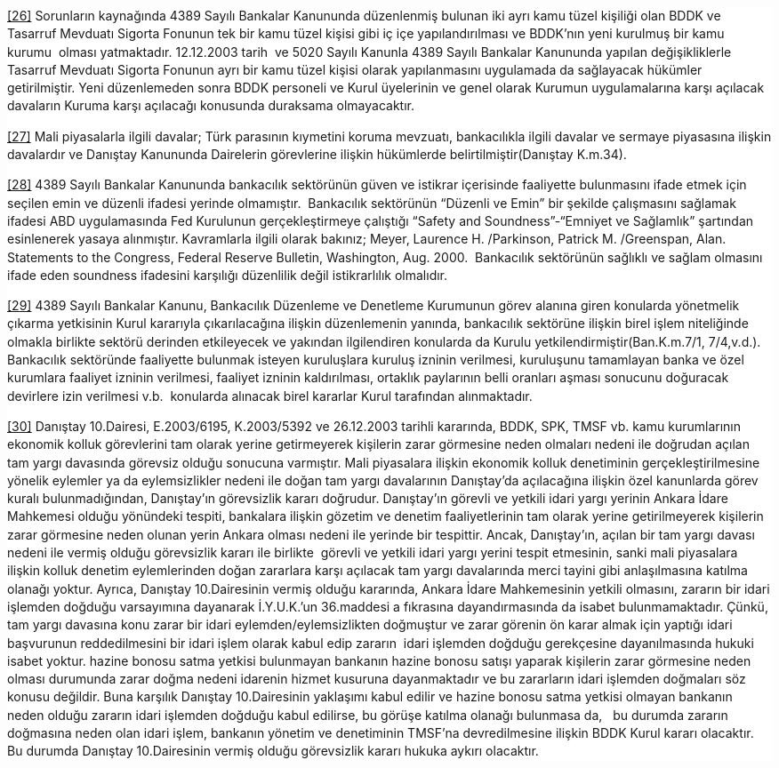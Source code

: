 [\[26\]](#_ftnref26) Sorunların kaynağında 4389 Sayılı Bankalar Kanununda düzenlenmiş bulunan iki ayrı kamu tüzel kişiliği olan BDDK ve Tasarruf Mevduatı Sigorta Fonunun tek bir kamu tüzel kişisi gibi iç içe yapılandırılması ve BDDK’nın yeni kurulmuş bir kamu kurumu  olması yatmaktadır. 12.12.2003 tarih  ve 5020 Sayılı Kanunla 4389 Sayılı Bankalar Kanununda yapılan değişikliklerle  Tasarruf Mevduatı Sigorta Fonunun ayrı bir kamu tüzel kişisi olarak yapılanmasını uygulamada da sağlayacak hükümler getirilmiştir. Yeni düzenlemeden sonra BDDK personeli ve Kurul üyelerinin ve genel olarak Kurumun uygulamalarına karşı açılacak davaların Kuruma karşı açılacağı konusunda duraksama olmayacaktır.

[\[27\]](#_ftnref27) Mali piyasalarla ilgili davalar; Türk parasının kıymetini koruma mevzuatı, bankacılıkla ilgili davalar ve sermaye piyasasına ilişkin davalardır ve Danıştay Kanununda Dairelerin görevlerine ilişkin hükümlerde belirtilmiştir(Danıştay K.m.34).

[\[28\]](#_ftnref28) 4389 Sayılı Bankalar Kanununda bankacılık sektörünün güven ve istikrar içerisinde faaliyette bulunmasını ifade etmek için seçilen emin ve düzenli ifadesi yerinde olmamıştır.  Bankacılık sektörünün “Düzenli ve Emin” bir şekilde çalışmasını sağlamak ifadesi ABD uygulamasında Fed Kurulunun gerçekleştirmeye çalıştığı “Safety and Soundness”-“Emniyet ve Sağlamlık” şartından esinlenerek yasaya alınmıştır. Kavramlarla ilgili olarak bakınız; Meyer, Laurence H. /Parkinson, Patrick M. /Greenspan, Alan. Statements to the Congress, Federal Reserve Bulletin, Washington, Aug. 2000.  Bankacılık sektörünün sağlıklı ve sağlam olmasını ifade eden soundness ifadesini karşılığı düzenlilik değil istikrarlılık olmalıdır.

[\[29\]](#_ftnref29) 4389 Sayılı Bankalar Kanunu, Bankacılık Düzenleme ve Denetleme Kurumunun görev alanına giren konularda yönetmelik çıkarma yetkisinin Kurul kararıyla çıkarılacağına ilişkin düzenlemenin yanında, bankacılık sektörüne ilişkin birel işlem niteliğinde olmakla birlikte sektörü derinden etkileyecek ve yakından ilgilendiren konularda da Kurulu yetkilendirmiştir(Ban.K.m.7/1, 7/4,v.d.). Bankacılık sektöründe faaliyette bulunmak isteyen kuruluşlara kuruluş izninin verilmesi, kuruluşunu tamamlayan banka ve özel kurumlara faaliyet izninin verilmesi, faaliyet izninin kaldırılması, ortaklık paylarının belli oranları aşması sonucunu doğuracak devirlere izin verilmesi v.b.  konularda alınacak birel kararlar Kurul tarafından alınmaktadır.

[\[30\]](#_ftnref30) Danıştay 10.Dairesi, E.2003/6195, K.2003/5392 ve 26.12.2003 tarihli kararında, BDDK, SPK, TMSF vb. kamu kurumlarının ekonomik kolluk görevlerini tam olarak yerine getirmeyerek kişilerin zarar görmesine neden olmaları nedeni ile doğrudan açılan tam yargı davasında görevsiz olduğu sonucuna varmıştır. Mali piyasalara ilişkin ekonomik kolluk denetiminin gerçekleştirilmesine yönelik eylemler ya da eylemsizlikler nedeni ile doğan tam yargı davalarının Danıştay’da açılacağına ilişkin özel kanunlarda görev kuralı bulunmadığından, Danıştay’ın görevsizlik kararı doğrudur. Danıştay’ın görevli ve yetkili idari yargı yerinin Ankara İdare Mahkemesi olduğu yönündeki tespiti, bankalara ilişkin gözetim ve denetim faaliyetlerinin tam olarak yerine getirilmeyerek kişilerin zarar görmesine neden olunan yerin Ankara olması nedeni ile yerinde bir tespittir. Ancak, Danıştay’ın, açılan bir tam yargı davası nedeni ile vermiş olduğu görevsizlik kararı ile birlikte  görevli ve yetkili idari yargı yerini tespit etmesinin, sanki mali piyasalara ilişkin kolluk denetim eylemlerinden doğan zararlara karşı açılacak tam yargı davalarında merci tayini gibi anlaşılmasına katılma olanağı yoktur. Ayrıca, Danıştay 10.Dairesinin vermiş olduğu kararında, Ankara İdare Mahkemesinin yetkili olmasını, zararın bir idari işlemden doğduğu varsayımına dayanarak İ.Y.U.K.’un 36.maddesi a fıkrasına dayandırmasında da isabet bulunmamaktadır. Çünkü, tam yargı davasına konu zarar bir idari eylemden/eylemsizlikten doğmuştur ve zarar görenin ön karar almak için yaptığı idari başvurunun reddedilmesini bir idari işlem olarak kabul edip zararın  idari işlemden doğduğu gerekçesine dayanılmasında hukuki isabet yoktur. hazine bonosu satma yetkisi bulunmayan bankanın hazine bonosu satışı yaparak kişilerin zarar görmesine neden olması durumunda zarar doğma nedeni idarenin hizmet kusuruna dayanmaktadır ve bu zararların idari işlemden doğmaları söz konusu değildir. Buna karşılık Danıştay 10.Dairesinin yaklaşımı kabul edilir ve hazine bonosu satma yetkisi olmayan bankanın neden olduğu zararın idari işlemden doğduğu kabul edilirse, bu görüşe katılma olanağı bulunmasa da,   bu durumda zararın doğmasına neden olan idari işlem, bankanın yönetim ve denetiminin TMSF’na devredilmesine ilişkin BDDK Kurul kararı olacaktır. Bu durumda Danıştay 10.Dairesinin vermiş olduğu görevsizlik kararı hukuka aykırı olacaktır.
